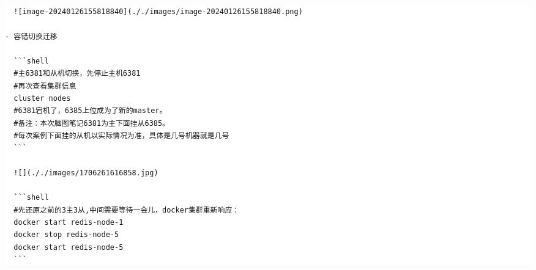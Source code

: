       ![image-20240126155818840](././images/image-20240126155818840.png)

    - 容错切换迁移

      ```shell
      #主6381和从机切换，先停止主机6381
      #再次查看集群信息
      cluster nodes
      #6381宕机了，6385上位成为了新的master。
      #备注：本次脑图笔记6381为主下面挂从6385。
      #每次案例下面挂的从机以实际情况为准，具体是几号机器就是几号
      ```

      ![](././images/1706261616858.jpg)

      ```shell
      #先还原之前的3主3从,中间需要等待一会儿，docker集群重新响应：
      docker start redis-node-1
      docker stop redis-node-5
      docker start redis-node-5
      ```
